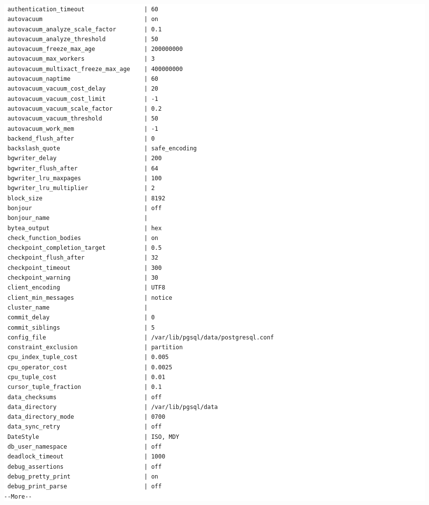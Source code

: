 ```
 authentication_timeout                 | 60
 autovacuum                             | on
 autovacuum_analyze_scale_factor        | 0.1
 autovacuum_analyze_threshold           | 50
 autovacuum_freeze_max_age              | 200000000
 autovacuum_max_workers                 | 3
 autovacuum_multixact_freeze_max_age    | 400000000
 autovacuum_naptime                     | 60
 autovacuum_vacuum_cost_delay           | 20
 autovacuum_vacuum_cost_limit           | -1
 autovacuum_vacuum_scale_factor         | 0.2
 autovacuum_vacuum_threshold            | 50
 autovacuum_work_mem                    | -1
 backend_flush_after                    | 0
 backslash_quote                        | safe_encoding
 bgwriter_delay                         | 200
 bgwriter_flush_after                   | 64
 bgwriter_lru_maxpages                  | 100
 bgwriter_lru_multiplier                | 2
 block_size                             | 8192
 bonjour                                | off
 bonjour_name                           | 
 bytea_output                           | hex
 check_function_bodies                  | on
 checkpoint_completion_target           | 0.5
 checkpoint_flush_after                 | 32
 checkpoint_timeout                     | 300
 checkpoint_warning                     | 30
 client_encoding                        | UTF8
 client_min_messages                    | notice
 cluster_name                           | 
 commit_delay                           | 0
 commit_siblings                        | 5
 config_file                            | /var/lib/pgsql/data/postgresql.conf
 constraint_exclusion                   | partition
 cpu_index_tuple_cost                   | 0.005
 cpu_operator_cost                      | 0.0025
 cpu_tuple_cost                         | 0.01
 cursor_tuple_fraction                  | 0.1
 data_checksums                         | off
 data_directory                         | /var/lib/pgsql/data
 data_directory_mode                    | 0700
 data_sync_retry                        | off
 DateStyle                              | ISO, MDY
 db_user_namespace                      | off
 deadlock_timeout                       | 1000
 debug_assertions                       | off
 debug_pretty_print                     | on
 debug_print_parse                      | off
--More--
```
